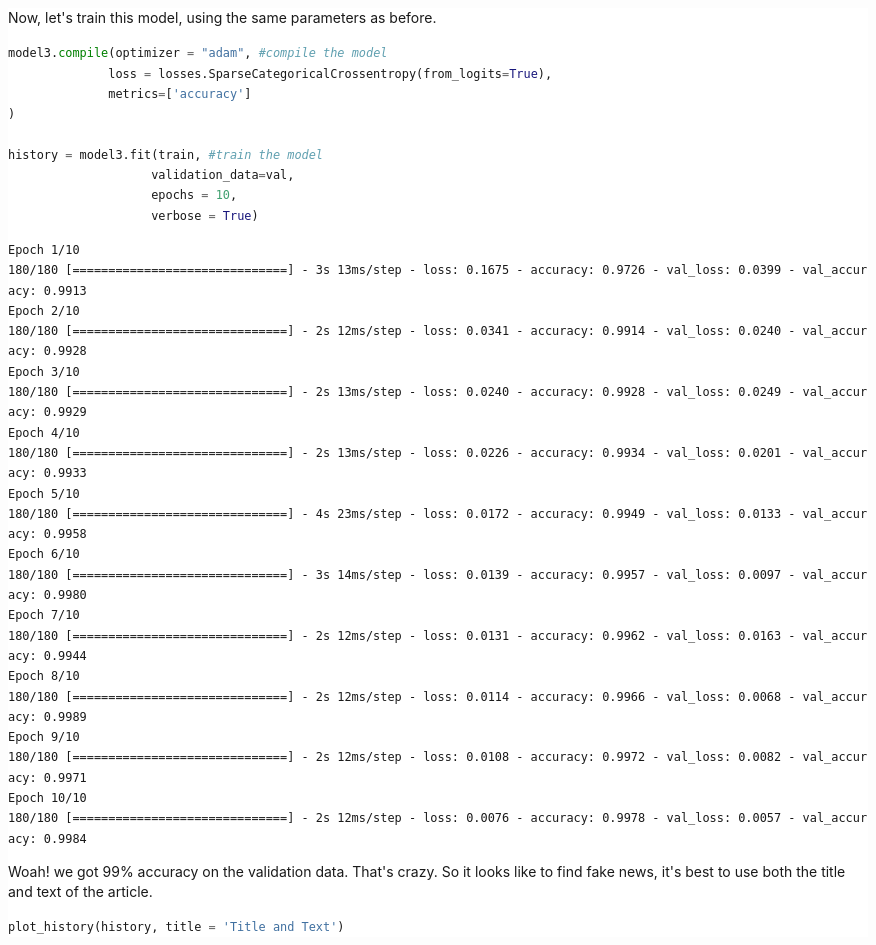 
Now, let's train this model, using the same parameters as before.


```python
model3.compile(optimizer = "adam", #compile the model
              loss = losses.SparseCategoricalCrossentropy(from_logits=True),
              metrics=['accuracy']
)

history = model3.fit(train, #train the model
                    validation_data=val,
                    epochs = 10, 
                    verbose = True)
```

    Epoch 1/10
    180/180 [==============================] - 3s 13ms/step - loss: 0.1675 - accuracy: 0.9726 - val_loss: 0.0399 - val_accuracy: 0.9913
    Epoch 2/10
    180/180 [==============================] - 2s 12ms/step - loss: 0.0341 - accuracy: 0.9914 - val_loss: 0.0240 - val_accuracy: 0.9928
    Epoch 3/10
    180/180 [==============================] - 2s 13ms/step - loss: 0.0240 - accuracy: 0.9928 - val_loss: 0.0249 - val_accuracy: 0.9929
    Epoch 4/10
    180/180 [==============================] - 2s 13ms/step - loss: 0.0226 - accuracy: 0.9934 - val_loss: 0.0201 - val_accuracy: 0.9933
    Epoch 5/10
    180/180 [==============================] - 4s 23ms/step - loss: 0.0172 - accuracy: 0.9949 - val_loss: 0.0133 - val_accuracy: 0.9958
    Epoch 6/10
    180/180 [==============================] - 3s 14ms/step - loss: 0.0139 - accuracy: 0.9957 - val_loss: 0.0097 - val_accuracy: 0.9980
    Epoch 7/10
    180/180 [==============================] - 2s 12ms/step - loss: 0.0131 - accuracy: 0.9962 - val_loss: 0.0163 - val_accuracy: 0.9944
    Epoch 8/10
    180/180 [==============================] - 2s 12ms/step - loss: 0.0114 - accuracy: 0.9966 - val_loss: 0.0068 - val_accuracy: 0.9989
    Epoch 9/10
    180/180 [==============================] - 2s 12ms/step - loss: 0.0108 - accuracy: 0.9972 - val_loss: 0.0082 - val_accuracy: 0.9971
    Epoch 10/10
    180/180 [==============================] - 2s 12ms/step - loss: 0.0076 - accuracy: 0.9978 - val_loss: 0.0057 - val_accuracy: 0.9984
    

Woah! we got 99% accuracy on the validation data. That's crazy. So it looks like to find fake news, it's best to use both the title and text of the article.


```python
plot_history(history, title = 'Title and Text')
```
